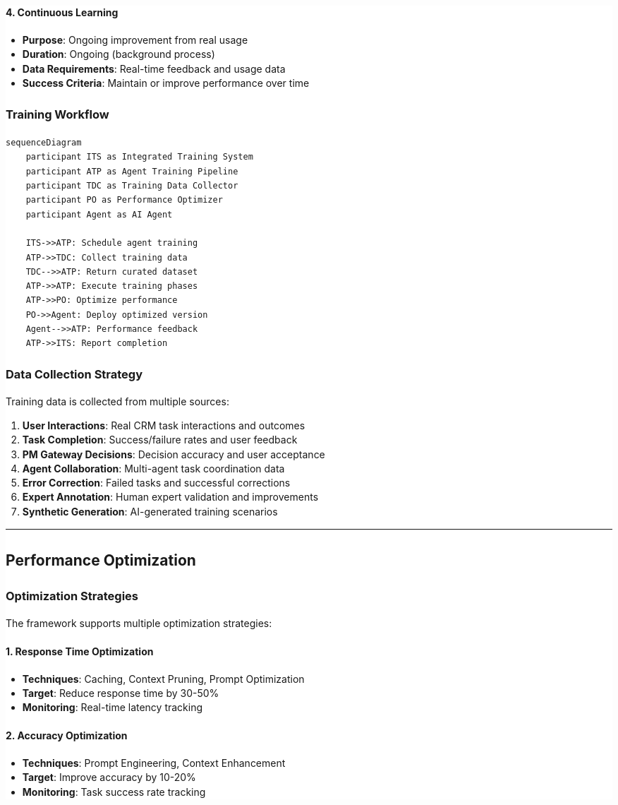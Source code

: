 #### 4. Continuous Learning
- **Purpose**: Ongoing improvement from real usage
- **Duration**: Ongoing (background process)
- **Data Requirements**: Real-time feedback and usage data
- **Success Criteria**: Maintain or improve performance over time

### Training Workflow

```mermaid
sequenceDiagram
    participant ITS as Integrated Training System
    participant ATP as Agent Training Pipeline
    participant TDC as Training Data Collector
    participant PO as Performance Optimizer
    participant Agent as AI Agent
    
    ITS->>ATP: Schedule agent training
    ATP->>TDC: Collect training data
    TDC-->>ATP: Return curated dataset
    ATP->>ATP: Execute training phases
    ATP->>PO: Optimize performance
    PO->>Agent: Deploy optimized version
    Agent-->>ATP: Performance feedback
    ATP->>ITS: Report completion
```

### Data Collection Strategy

Training data is collected from multiple sources:

1. **User Interactions**: Real CRM task interactions and outcomes
2. **Task Completion**: Success/failure rates and user feedback
3. **PM Gateway Decisions**: Decision accuracy and user acceptance
4. **Agent Collaboration**: Multi-agent task coordination data
5. **Error Correction**: Failed tasks and successful corrections
6. **Expert Annotation**: Human expert validation and improvements
7. **Synthetic Generation**: AI-generated training scenarios

---

## Performance Optimization

### Optimization Strategies

The framework supports multiple optimization strategies:

#### 1. Response Time Optimization
- **Techniques**: Caching, Context Pruning, Prompt Optimization
- **Target**: Reduce response time by 30-50%
- **Monitoring**: Real-time latency tracking

#### 2. Accuracy Optimization
- **Techniques**: Prompt Engineering, Context Enhancement
- **Target**: Improve accuracy by 10-20%
- **Monitoring**: Task success rate tracking
